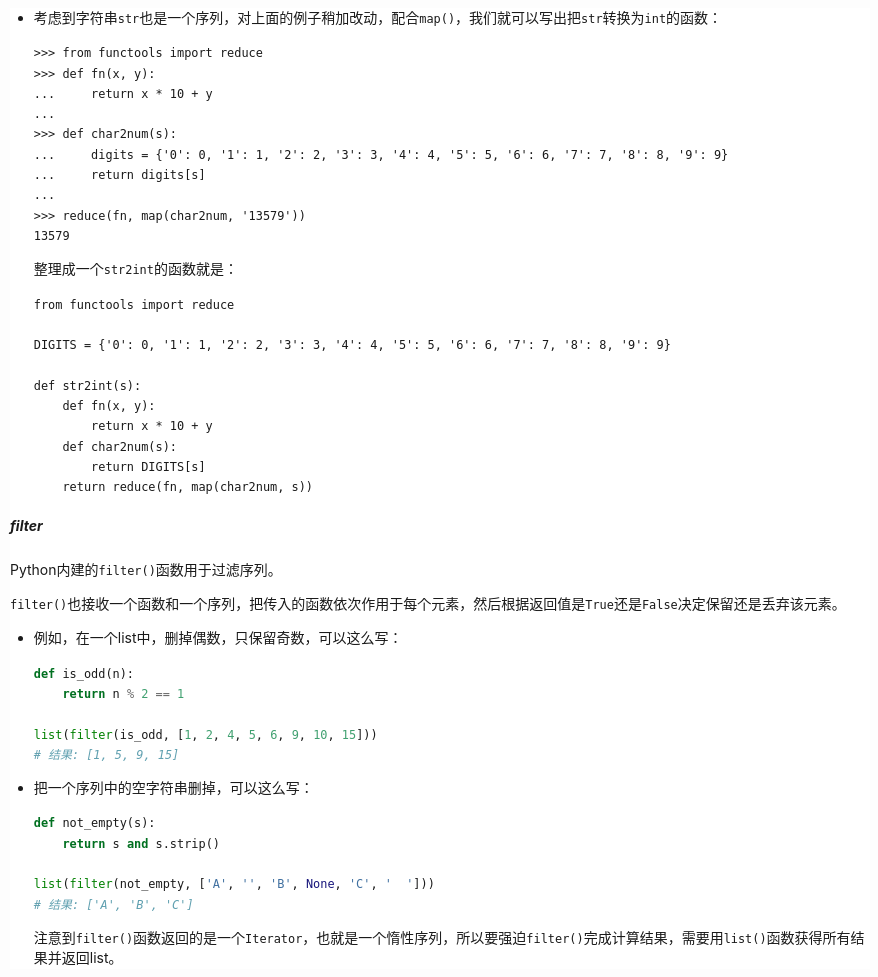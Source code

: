   - 考虑到字符串`str`也是一个序列，对上面的例子稍加改动，配合`map()`，我们就可以写出把`str`转换为`int`的函数：

    ```plain
    >>> from functools import reduce
    >>> def fn(x, y):
    ...     return x * 10 + y
    ...
    >>> def char2num(s):
    ...     digits = {'0': 0, '1': 1, '2': 2, '3': 3, '4': 4, '5': 5, '6': 6, '7': 7, '8': 8, '9': 9}
    ...     return digits[s]
    ...
    >>> reduce(fn, map(char2num, '13579'))
    13579
    ```

    整理成一个`str2int`的函数就是：

    ```
    from functools import reduce
    
    DIGITS = {'0': 0, '1': 1, '2': 2, '3': 3, '4': 4, '5': 5, '6': 6, '7': 7, '8': 8, '9': 9}
    
    def str2int(s):
        def fn(x, y):
            return x * 10 + y
        def char2num(s):
            return DIGITS[s]
        return reduce(fn, map(char2num, s))
    ```

##### filter

Python内建的`filter()`函数用于过滤序列。

`filter()`也接收一个函数和一个序列，把传入的函数依次作用于每个元素，然后根据返回值是`True`还是`False`决定保留还是丢弃该元素。

- 例如，在一个list中，删掉偶数，只保留奇数，可以这么写：

  ```python
  def is_odd(n):
      return n % 2 == 1
  
  list(filter(is_odd, [1, 2, 4, 5, 6, 9, 10, 15]))
  # 结果: [1, 5, 9, 15]
  ```

- 把一个序列中的空字符串删掉，可以这么写：

  ```python
  def not_empty(s):
      return s and s.strip()
  
  list(filter(not_empty, ['A', '', 'B', None, 'C', '  ']))
  # 结果: ['A', 'B', 'C']
  ```

  注意到`filter()`函数返回的是一个`Iterator`，也就是一个惰性序列，所以要强迫`filter()`完成计算结果，需要用`list()`函数获得所有结果并返回list。
